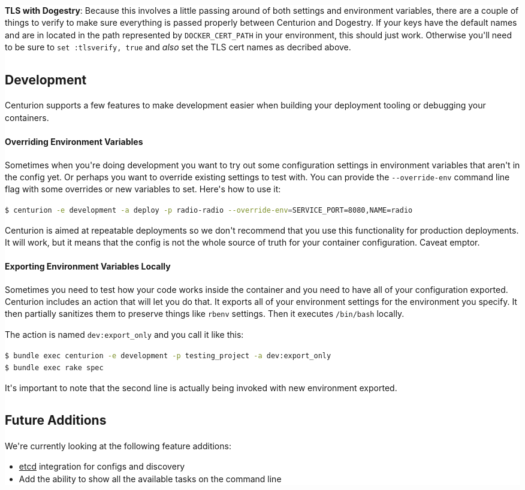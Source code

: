 **TLS with Dogestry**: Because this involves a little passing around of both
settings and environment variables, there are a couple of things to verify to
make sure everything is passed properly between Centurion and Dogestry. If your
keys have the default names and are in located in the path represented by
`DOCKER_CERT_PATH` in your environment, this should just work. Otherwise you'll
need to be sure to `set :tlsverify, true` and *also* set the TLS cert names as
decribed above. 

Development
-----------

Centurion supports a few features to make development easier when
building your deployment tooling or debugging your containers.

#### Overriding Environment Variables

Sometimes when you're doing development you want to try out some configuration
settings in environment variables that aren't in the config yet. Or perhaps you
want to override existing settings to test with. You can provide the
`--override-env` command line flag with some overrides or new variables to set.
Here's how to use it:

```bash
$ centurion -e development -a deploy -p radio-radio --override-env=SERVICE_PORT=8080,NAME=radio
```

Centurion is aimed at repeatable deployments so we don't recommend that you use
this functionality for production deployments. It will work, but it means that
the config is not the whole source of truth for your container configuration.
Caveat emptor.

#### Exporting Environment Variables Locally

Sometimes you need to test how your code works inside the container and you
need to have all of your configuration exported. Centurion includes an action
that will let you do that. It exports all of your environment settings for the
environment you specify. It then partially sanitizes them to preserve things
like `rbenv` settings. Then it executes `/bin/bash` locally.

The action is named `dev:export_only` and you call it like this:

```bash
$ bundle exec centurion -e development -p testing_project -a dev:export_only
$ bundle exec rake spec
```

It's important to note that the second line is actually being invoked with new
environment exported.

Future Additions
----------------

We're currently looking at the following feature additions:

 * [etcd](https://github.com/coreos/etcd) integration for configs and discovery
 * Add the ability to show all the available tasks on the command line
